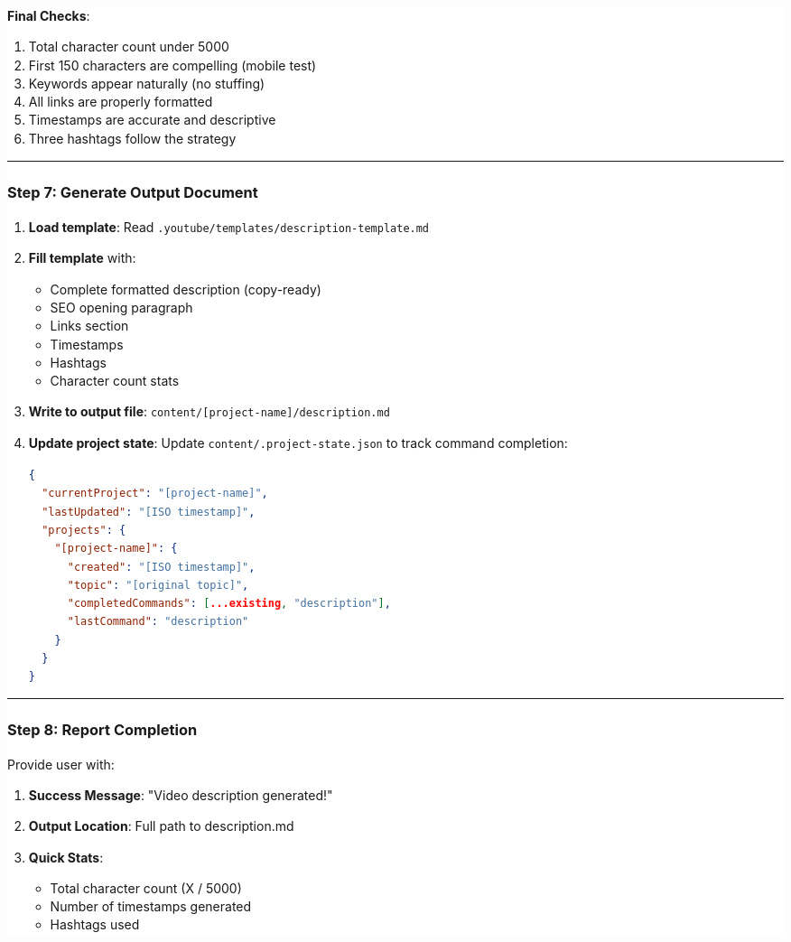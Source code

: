 **Final Checks**:

1. Total character count under 5000
2. First 150 characters are compelling (mobile test)
3. Keywords appear naturally (no stuffing)
4. All links are properly formatted
5. Timestamps are accurate and descriptive
6. Three hashtags follow the strategy

---

### Step 7: Generate Output Document

1. **Load template**: Read `.youtube/templates/description-template.md`

2. **Fill template** with:

   - Complete formatted description (copy-ready)
   - SEO opening paragraph
   - Links section
   - Timestamps
   - Hashtags
   - Character count stats

3. **Write to output file**: `content/[project-name]/description.md`

4. **Update project state**: Update `content/.project-state.json` to track command completion:
   ```json
   {
     "currentProject": "[project-name]",
     "lastUpdated": "[ISO timestamp]",
     "projects": {
       "[project-name]": {
         "created": "[ISO timestamp]",
         "topic": "[original topic]",
         "completedCommands": [...existing, "description"],
         "lastCommand": "description"
       }
     }
   }
   ```

---

### Step 8: Report Completion

Provide user with:

1. **Success Message**: "Video description generated!"

2. **Output Location**: Full path to description.md

3. **Quick Stats**:

   - Total character count (X / 5000)
   - Number of timestamps generated
   - Hashtags used


[Product/Service Name]: [URL]
[Resource 1]: [URL]
[Resource 2]: [URL]